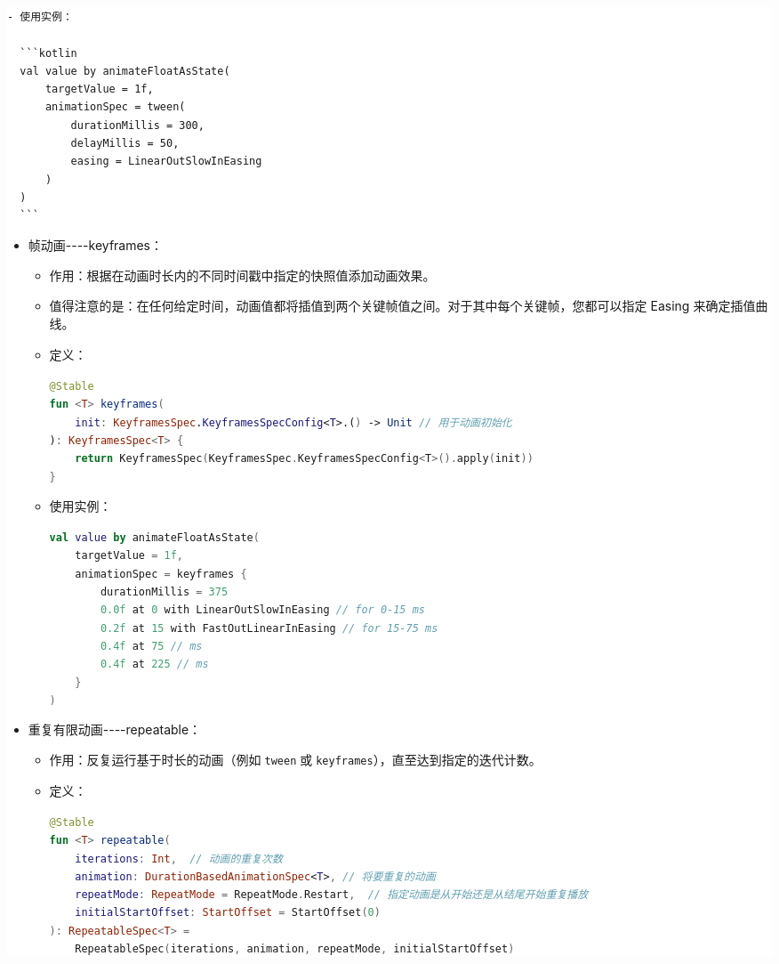     - 使用实例：

      ```kotlin
      val value by animateFloatAsState(
          targetValue = 1f,
          animationSpec = tween(
              durationMillis = 300,
              delayMillis = 50,
              easing = LinearOutSlowInEasing
          )
      )
      ```

  - 帧动画----keyframes：

    - 作用：根据在动画时长内的不同时间戳中指定的快照值添加动画效果。

    - 值得注意的是：在任何给定时间，动画值都将插值到两个关键帧值之间。对于其中每个关键帧，您都可以指定 Easing 来确定插值曲线。

    - 定义：

      ```kotlin
      @Stable
      fun <T> keyframes(
          init: KeyframesSpec.KeyframesSpecConfig<T>.() -> Unit	// 用于动画初始化
      ): KeyframesSpec<T> {
          return KeyframesSpec(KeyframesSpec.KeyframesSpecConfig<T>().apply(init))
      }
      ```

    - 使用实例：

      ```kotlin
      val value by animateFloatAsState(
          targetValue = 1f,
          animationSpec = keyframes {
              durationMillis = 375
              0.0f at 0 with LinearOutSlowInEasing // for 0-15 ms
              0.2f at 15 with FastOutLinearInEasing // for 15-75 ms
              0.4f at 75 // ms
              0.4f at 225 // ms
          }
      )
      ```

  - 重复有限动画----repeatable：

    - 作用：反复运行基于时长的动画（例如 `tween` 或 `keyframes`），直至达到指定的迭代计数。

    - 定义：

      ```kotlin
      @Stable
      fun <T> repeatable(
          iterations: Int,	// 动画的重复次数
          animation: DurationBasedAnimationSpec<T>,	// 将要重复的动画
          repeatMode: RepeatMode = RepeatMode.Restart,	// 指定动画是从开始还是从结尾开始重复播放
          initialStartOffset: StartOffset = StartOffset(0)	
      ): RepeatableSpec<T> =
          RepeatableSpec(iterations, animation, repeatMode, initialStartOffset)
      ```
